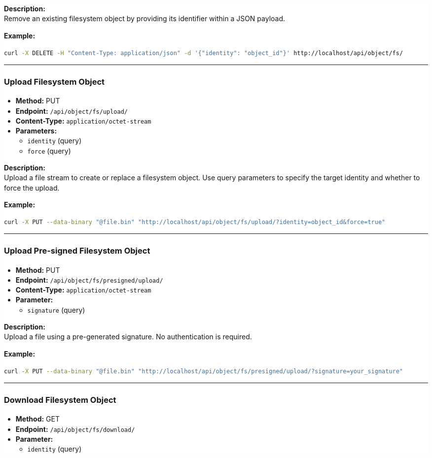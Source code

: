 **Description:**  
Remove an existing filesystem object by providing its identifier within a JSON payload.

**Example:**  
```bash
curl -X DELETE -H "Content-Type: application/json" -d '{"identity": "object_id"}' http://localhost/api/object/fs/
```
---

### Upload Filesystem Object

- **Method:** PUT  
- **Endpoint:** `/api/object/fs/upload/`  
- **Content-Type:** `application/octet-stream`  
- **Parameters:**
    - `identity` (query)
    - `force` (query)

**Description:**  
Upload a file stream to create or replace a filesystem object. Use query parameters to specify the target identity and whether to force the upload.

**Example:** 
```bash 
curl -X PUT --data-binary "@file.bin" "http://localhost/api/object/fs/upload/?identity=object_id&force=true"
```
---

### Upload Pre-signed Filesystem Object

- **Method:** PUT  
- **Endpoint:** `/api/object/fs/presigned/upload/`  
- **Content-Type:** `application/octet-stream`  
- **Parameter:**
    - `signature` (query)

**Description:**  
Upload a file using a pre-generated signature. No authentication is required.

**Example:**  
```bash
curl -X PUT --data-binary "@file.bin" "http://localhost/api/object/fs/presigned/upload/?signature=your_signature"
```
---

### Download Filesystem Object

- **Method:** GET  
- **Endpoint:** `/api/object/fs/download/`  
- **Parameter:**
    - `identity` (query)
